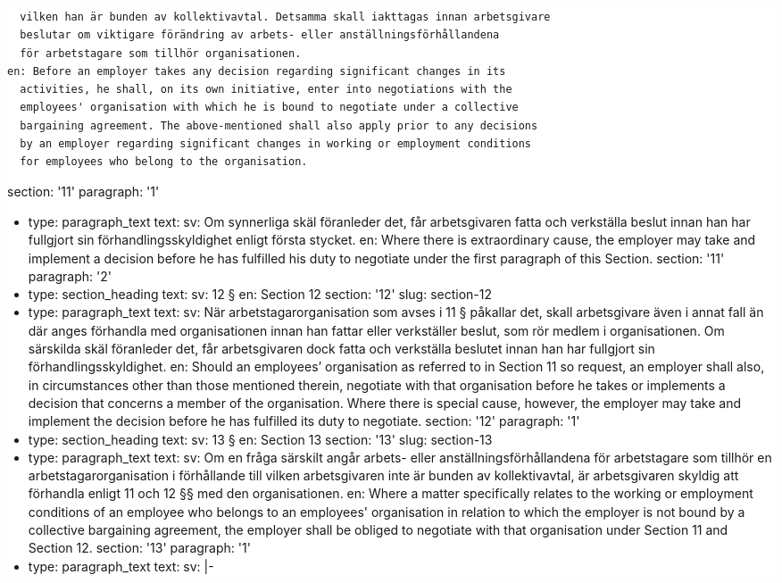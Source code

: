       vilken han är bunden av kollektivavtal. Detsamma skall iakttagas innan arbetsgivare
      beslutar om viktigare förändring av arbets- eller anställningsförhållandena
      för arbetstagare som tillhör organisationen.
    en: Before an employer takes any decision regarding significant changes in its
      activities, he shall, on its own initiative, enter into negotiations with the
      employees' organisation with which he is bound to negotiate under a collective
      bargaining agreement. The above-mentioned shall also apply prior to any decisions
      by an employer regarding significant changes in working or employment conditions
      for employees who belong to the organisation.
  section: '11'
  paragraph: '1'
- type: paragraph_text
  text:
    sv: Om synnerliga skäl föranleder det, får arbetsgivaren fatta och verkställa
      beslut innan han har fullgjort sin förhandlingsskyldighet enligt första stycket.
    en: Where there is extraordinary cause, the employer may take and implement a
      decision before he has fulfilled his duty to negotiate under the first paragraph
      of this Section.
  section: '11'
  paragraph: '2'
- type: section_heading
  text:
    sv: 12 §
    en: Section 12
  section: '12'
  slug: section-12
- type: paragraph_text
  text:
    sv: När arbetstagarorganisation som avses i 11 § påkallar det, skall arbetsgivare
      även i annat fall än där anges förhandla med organisationen innan han fattar
      eller verkställer beslut, som rör medlem i organisationen. Om särskilda skäl
      föranleder det, får arbetsgivaren dock fatta och verkställa beslutet innan han
      har fullgjort sin förhandlingsskyldighet.
    en: Should an employees’ organisation as referred to in Section 11 so request,
      an employer shall also, in circumstances other than those mentioned therein,
      negotiate with that organisation before he takes or implements a decision that
      concerns a member of the organisation. Where there is special cause, however,
      the employer may take and implement the decision before he has fulfilled its
      duty to negotiate.
  section: '12'
  paragraph: '1'
- type: section_heading
  text:
    sv: 13 §
    en: Section 13
  section: '13'
  slug: section-13
- type: paragraph_text
  text:
    sv: Om en fråga särskilt angår arbets- eller anställningsförhållandena för arbetstagare
      som tillhör en arbetstagarorganisation i förhållande till vilken arbetsgivaren
      inte är bunden av kollektivavtal, är arbetsgivaren skyldig att förhandla enligt
      11 och 12 §§ med den organisationen.
    en: Where a matter specifically relates to the working or employment conditions
      of an employee who belongs to an employees' organisation in relation to which
      the employer is not bound by a collective bargaining agreement, the employer
      shall be obliged to negotiate with that organisation under Section 11 and Section
      12.
  section: '13'
  paragraph: '1'
- type: paragraph_text
  text:
    sv: |-